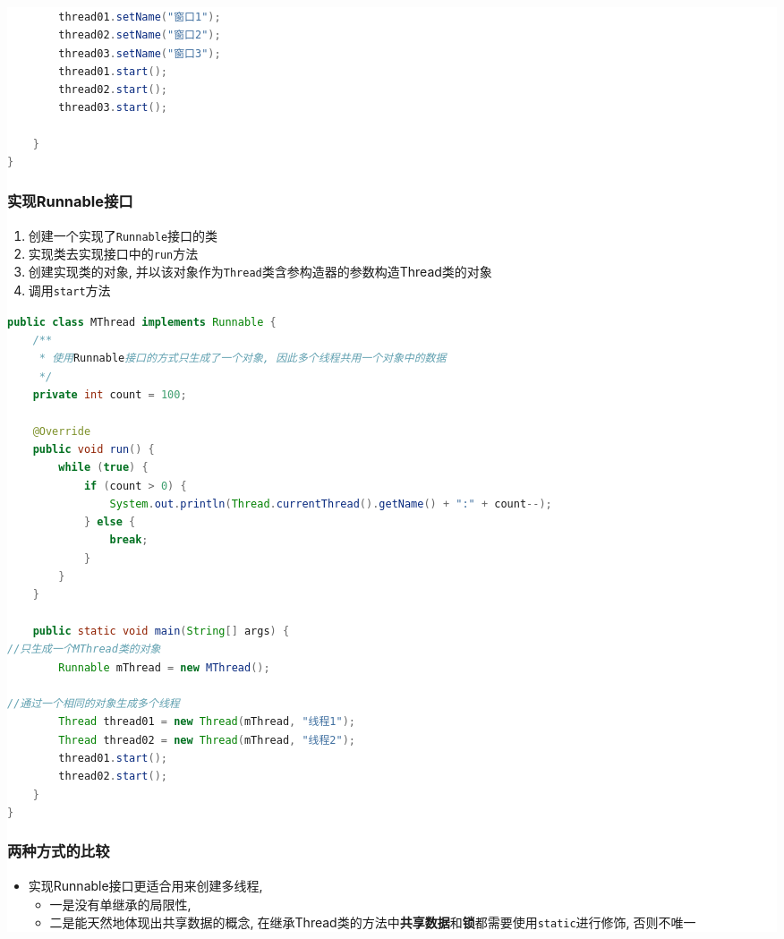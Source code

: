 ```java
        thread01.setName("窗口1");
        thread02.setName("窗口2");
        thread03.setName("窗口3");
        thread01.start();
        thread02.start();
        thread03.start();

    }
}
```

###  实现Runnable接口

1. 创建一个实现了`Runnable`接口的类
2. 实现类去实现接口中的`run`方法
3. 创建实现类的对象, 并以该对象作为`Thread`类含参构造器的参数构造Thread类的对象
4. 调用`start`方法

```java
public class MThread implements Runnable {
    /**
     * 使用Runnable接口的方式只生成了一个对象, 因此多个线程共用一个对象中的数据
     */
    private int count = 100;

    @Override
    public void run() {
        while (true) {
            if (count > 0) {
                System.out.println(Thread.currentThread().getName() + ":" + count--);
            } else {
                break;
            }
        }
    }

    public static void main(String[] args) {
//只生成一个MThread类的对象
        Runnable mThread = new MThread();

//通过一个相同的对象生成多个线程
        Thread thread01 = new Thread(mThread, "线程1");
        Thread thread02 = new Thread(mThread, "线程2");
        thread01.start();
        thread02.start();
    }
}
```

### 两种方式的比较

+ 实现Runnable接口更适合用来创建多线程, 
  + 一是没有单继承的局限性, 
  + 二是能天然地体现出共享数据的概念, 在继承Thread类的方法中**共享数据**和**锁**都需要使用`static`进行修饰, 否则不唯一
